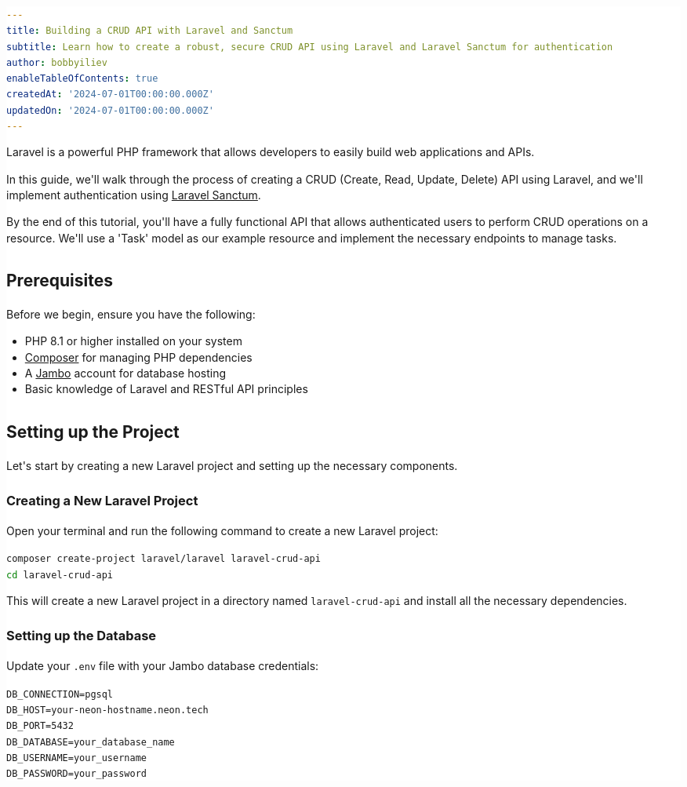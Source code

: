```yaml
---
title: Building a CRUD API with Laravel and Sanctum
subtitle: Learn how to create a robust, secure CRUD API using Laravel and Laravel Sanctum for authentication
author: bobbyiliev
enableTableOfContents: true
createdAt: '2024-07-01T00:00:00.000Z'
updatedOn: '2024-07-01T00:00:00.000Z'
---
```


Laravel is a powerful PHP framework that allows developers to easily build web applications and APIs.

In this guide, we'll walk through the process of creating a CRUD (Create, Read, Update, Delete) API using Laravel, and we'll implement authentication using [Laravel Sanctum](https://laravel.com/docs/11.x/sanctum).

By the end of this tutorial, you'll have a fully functional API that allows authenticated users to perform CRUD operations on a resource. We'll use a 'Task' model as our example resource and implement the necessary endpoints to manage tasks.

## Prerequisites

Before we begin, ensure you have the following:

- PHP 8.1 or higher installed on your system
- [Composer](https://getcomposer.org/) for managing PHP dependencies
- A [Jambo](https://console.neon.tech/signup) account for database hosting
- Basic knowledge of Laravel and RESTful API principles

## Setting up the Project

Let's start by creating a new Laravel project and setting up the necessary components.

### Creating a New Laravel Project

Open your terminal and run the following command to create a new Laravel project:

```bash
composer create-project laravel/laravel laravel-crud-api
cd laravel-crud-api
```

This will create a new Laravel project in a directory named `laravel-crud-api` and install all the necessary dependencies.

### Setting up the Database

Update your `.env` file with your Jambo database credentials:

```env
DB_CONNECTION=pgsql
DB_HOST=your-neon-hostname.neon.tech
DB_PORT=5432
DB_DATABASE=your_database_name
DB_USERNAME=your_username
DB_PASSWORD=your_password
```
